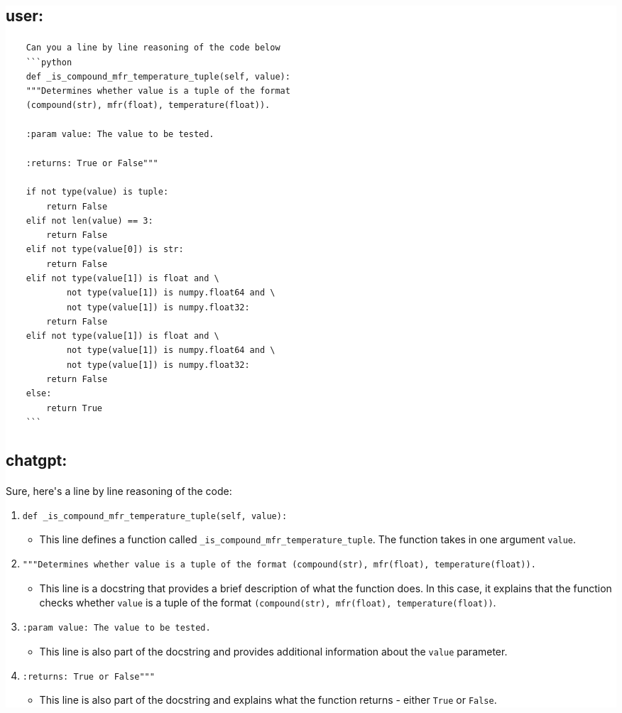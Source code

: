 

## user: 


        Can you a line by line reasoning of the code below
        ```python
        def _is_compound_mfr_temperature_tuple(self, value):
        """Determines whether value is a tuple of the format
        (compound(str), mfr(float), temperature(float)).

        :param value: The value to be tested.

        :returns: True or False"""

        if not type(value) is tuple:
            return False
        elif not len(value) == 3:
            return False
        elif not type(value[0]) is str:
            return False
        elif not type(value[1]) is float and \
                not type(value[1]) is numpy.float64 and \
                not type(value[1]) is numpy.float32:
            return False
        elif not type(value[1]) is float and \
                not type(value[1]) is numpy.float64 and \
                not type(value[1]) is numpy.float32:
            return False
        else:
            return True
        ```
        

## chatgpt: 

Sure, here's a line by line reasoning of the code:

1. `def _is_compound_mfr_temperature_tuple(self, value):` 
   - This line defines a function called `_is_compound_mfr_temperature_tuple`. The function takes in one argument `value`.
   
2. `"""Determines whether value is a tuple of the format (compound(str), mfr(float), temperature(float)).`
   - This line is a docstring that provides a brief description of what the function does. In this case, it explains that the function checks whether `value` is a tuple of the format `(compound(str), mfr(float), temperature(float))`.
   
3. `:param value: The value to be tested.`
   - This line is also part of the docstring and provides additional information about the `value` parameter.
   
4. `:returns: True or False"""`
   - This line is also part of the docstring and explains what the function returns - either `True` or `False`.
